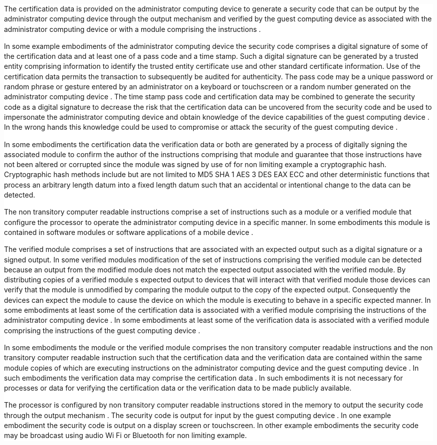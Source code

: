 The certification data is provided on the administrator computing device to generate a security code that can be output by the administrator computing device through the output mechanism and verified by the guest computing device as associated with the administrator computing device or with a module comprising the instructions .

In some example embodiments of the administrator computing device the security code comprises a digital signature of some of the certification data and at least one of a pass code and a time stamp. Such a digital signature can be generated by a trusted entity comprising information to identify the trusted entity certificate use and other standard certificate information. Use of the certification data permits the transaction to subsequently be audited for authenticity. The pass code may be a unique password or random phrase or gesture entered by an administrator on a keyboard or touchscreen or a random number generated on the administrator computing device . The time stamp pass code and certification data may be combined to generate the security code as a digital signature to decrease the risk that the certification data can be uncovered from the security code and be used to impersonate the administrator computing device and obtain knowledge of the device capabilities of the guest computing device . In the wrong hands this knowledge could be used to compromise or attack the security of the guest computing device .

In some embodiments the certification data the verification data or both are generated by a process of digitally signing the associated module to confirm the author of the instructions comprising that module and guarantee that those instructions have not been altered or corrupted since the module was signed by use of for non limiting example a cryptographic hash. Cryptographic hash methods include but are not limited to MD5 SHA 1 AES 3 DES EAX ECC and other deterministic functions that process an arbitrary length datum into a fixed length datum such that an accidental or intentional change to the data can be detected.

The non transitory computer readable instructions comprise a set of instructions such as a module or a verified module that configure the processor to operate the administrator computing device in a specific manner. In some embodiments this module is contained in software modules or software applications of a mobile device .

The verified module comprises a set of instructions that are associated with an expected output such as a digital signature or a signed output. In some verified modules modification of the set of instructions comprising the verified module can be detected because an output from the modified module does not match the expected output associated with the verified module. By distributing copies of a verified module s expected output to devices that will interact with that verified module those devices can verify that the module is unmodified by comparing the module output to the copy of the expected output. Consequently the devices can expect the module to cause the device on which the module is executing to behave in a specific expected manner. In some embodiments at least some of the certification data is associated with a verified module comprising the instructions of the administrator computing device . In some embodiments at least some of the verification data is associated with a verified module comprising the instructions of the guest computing device .

In some embodiments the module or the verified module comprises the non transitory computer readable instructions and the non transitory computer readable instruction such that the certification data and the verification data are contained within the same module copies of which are executing instructions on the administrator computing device and the guest computing device . In such embodiments the verification data may comprise the certification data . In such embodiments it is not necessary for processes or data for verifying the certification data or the verification data to be made publicly available.

The processor is configured by non transitory computer readable instructions stored in the memory to output the security code through the output mechanism . The security code is output for input by the guest computing device . In one example embodiment the security code is output on a display screen or touchscreen. In other example embodiments the security code may be broadcast using audio Wi Fi or Bluetooth for non limiting example.
